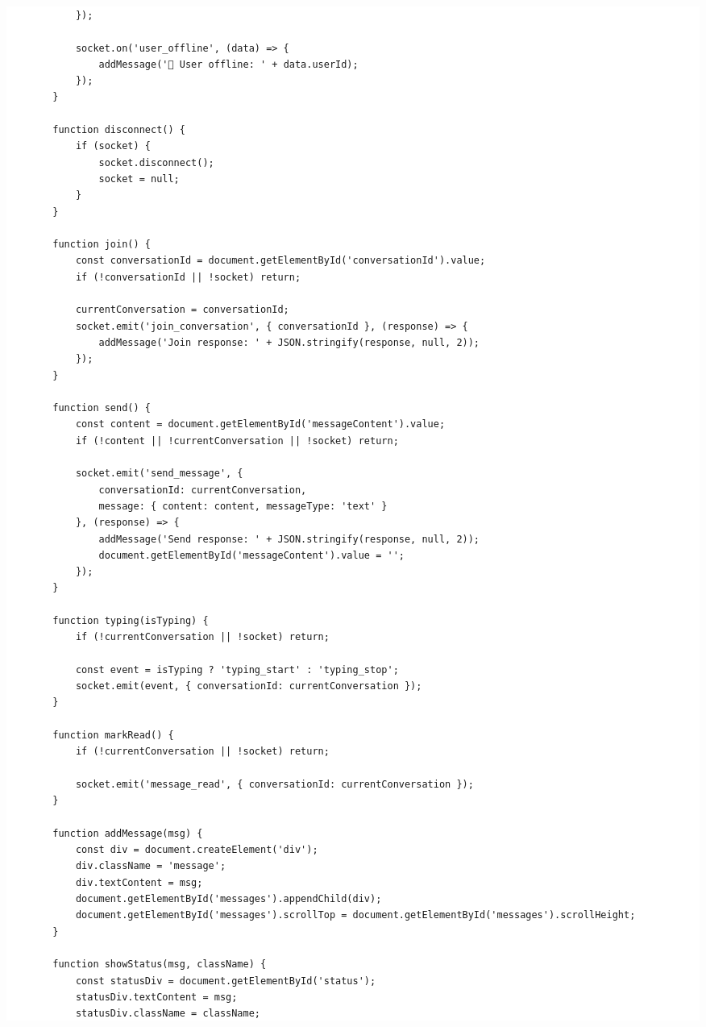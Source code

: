 ```html
            });

            socket.on('user_offline', (data) => {
                addMessage('👤 User offline: ' + data.userId);
            });
        }

        function disconnect() {
            if (socket) {
                socket.disconnect();
                socket = null;
            }
        }

        function join() {
            const conversationId = document.getElementById('conversationId').value;
            if (!conversationId || !socket) return;

            currentConversation = conversationId;
            socket.emit('join_conversation', { conversationId }, (response) => {
                addMessage('Join response: ' + JSON.stringify(response, null, 2));
            });
        }

        function send() {
            const content = document.getElementById('messageContent').value;
            if (!content || !currentConversation || !socket) return;

            socket.emit('send_message', {
                conversationId: currentConversation,
                message: { content: content, messageType: 'text' }
            }, (response) => {
                addMessage('Send response: ' + JSON.stringify(response, null, 2));
                document.getElementById('messageContent').value = '';
            });
        }

        function typing(isTyping) {
            if (!currentConversation || !socket) return;

            const event = isTyping ? 'typing_start' : 'typing_stop';
            socket.emit(event, { conversationId: currentConversation });
        }

        function markRead() {
            if (!currentConversation || !socket) return;

            socket.emit('message_read', { conversationId: currentConversation });
        }

        function addMessage(msg) {
            const div = document.createElement('div');
            div.className = 'message';
            div.textContent = msg;
            document.getElementById('messages').appendChild(div);
            document.getElementById('messages').scrollTop = document.getElementById('messages').scrollHeight;
        }

        function showStatus(msg, className) {
            const statusDiv = document.getElementById('status');
            statusDiv.textContent = msg;
            statusDiv.className = className;
```